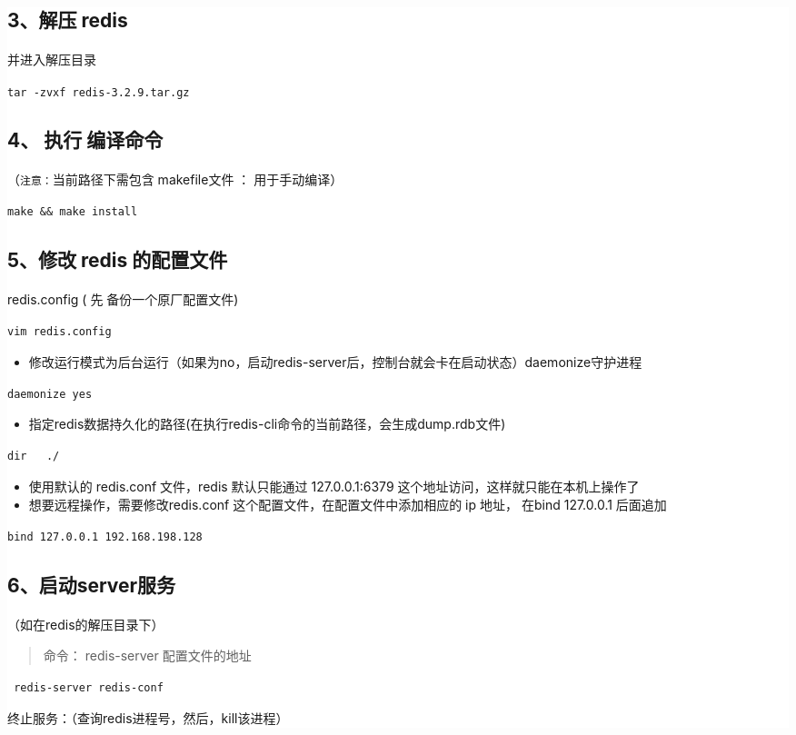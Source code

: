 ## 3、解压 redis 

并进入解压目录

```
tar -zvxf redis-3.2.9.tar.gz 
```

## 4、 执行 编译命令

（`注意：`当前路径下需包含 makefile文件  ： 用于手动编译）

```
make && make install
```

## 5、修改 redis 的配置文件

 redis.config ( 先 备份一个原厂配置文件)

```shell
vim redis.config
```

* 修改运行模式为后台运行（如果为no，启动redis-server后，控制台就会卡在启动状态）daemonize守护进程

```properties
daemonize yes
```



* 指定redis数据持久化的路径(在执行redis-cli命令的当前路径，会生成dump.rdb文件)

```properties
dir   ./
```



* 使用默认的 redis.conf 文件，redis 默认只能通过 127.0.0.1:6379 这个地址访问，这样就只能在本机上操作了
* 想要远程操作，需要修改redis.conf 这个配置文件，在配置文件中添加相应的 ip 地址， 在bind 127.0.0.1 后面追加

```properties
bind 127.0.0.1 192.168.198.128
```



## 6、启动server服务

（如在redis的解压目录下）

> 命令： redis-server 配置文件的地址

```shell
 redis-server redis-conf
```

终止服务：（查询redis进程号，然后，kill该进程）
